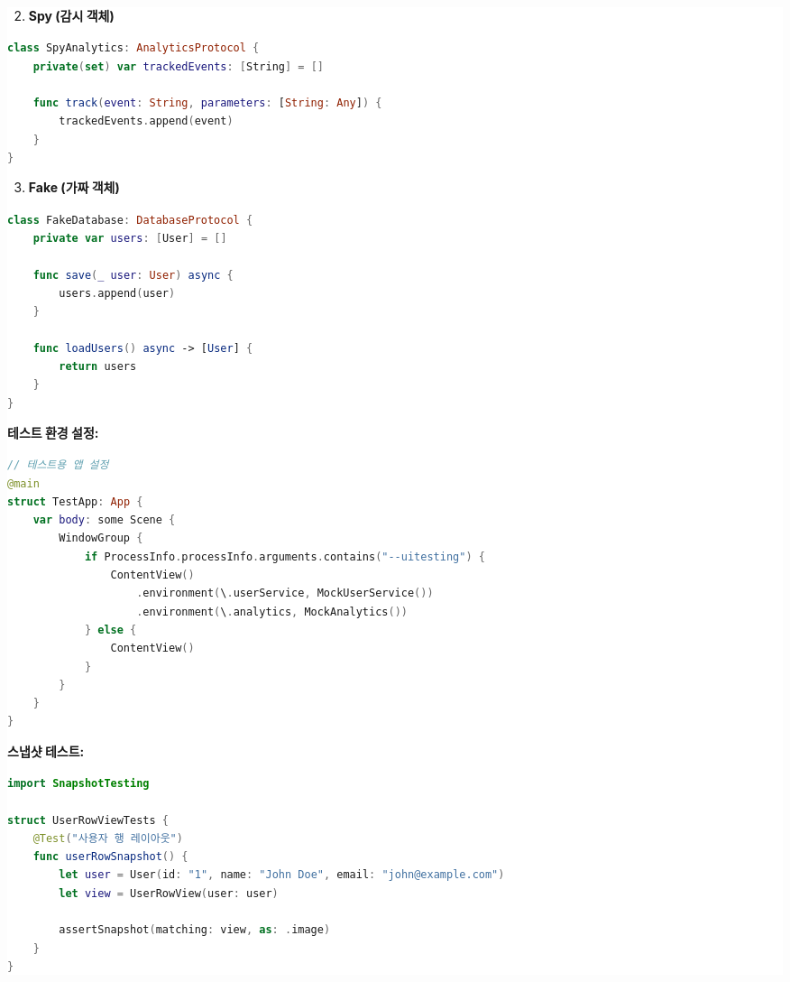 2. **Spy (감시 객체)**
```swift
class SpyAnalytics: AnalyticsProtocol {
    private(set) var trackedEvents: [String] = []
    
    func track(event: String, parameters: [String: Any]) {
        trackedEvents.append(event)
    }
}
```

3. **Fake (가짜 객체)**
```swift
class FakeDatabase: DatabaseProtocol {
    private var users: [User] = []
    
    func save(_ user: User) async {
        users.append(user)
    }
    
    func loadUsers() async -> [User] {
        return users
    }
}
```

**테스트 환경 설정:**
```swift
// 테스트용 앱 설정
@main
struct TestApp: App {
    var body: some Scene {
        WindowGroup {
            if ProcessInfo.processInfo.arguments.contains("--uitesting") {
                ContentView()
                    .environment(\.userService, MockUserService())
                    .environment(\.analytics, MockAnalytics())
            } else {
                ContentView()
            }
        }
    }
}
```

**스냅샷 테스트:**
```swift
import SnapshotTesting

struct UserRowViewTests {
    @Test("사용자 행 레이아웃")
    func userRowSnapshot() {
        let user = User(id: "1", name: "John Doe", email: "john@example.com")
        let view = UserRowView(user: user)
        
        assertSnapshot(matching: view, as: .image)
    }
}
```

